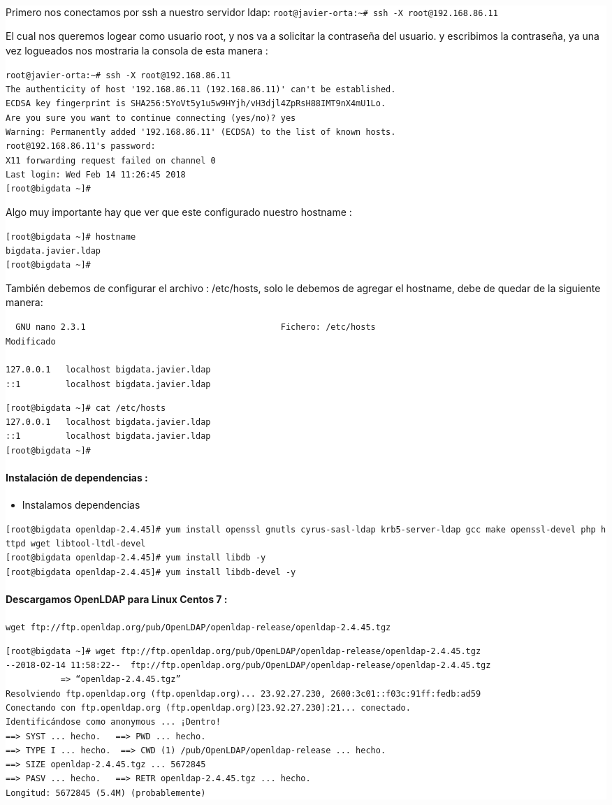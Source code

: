 
Primero nos conectamos por ssh a nuestro servidor ldap:
```root@javier-orta:~# ssh -X root@192.168.86.11```

El cual nos queremos logear como usuario root, y nos va a solicitar la contraseña del usuario.
y escribimos la contraseña, ya una vez logueados nos mostraria la consola de esta manera :

```
root@javier-orta:~# ssh -X root@192.168.86.11
The authenticity of host '192.168.86.11 (192.168.86.11)' can't be established.
ECDSA key fingerprint is SHA256:5YoVt5y1u5w9HYjh/vH3djl4ZpRsH88IMT9nX4mU1Lo.
Are you sure you want to continue connecting (yes/no)? yes
Warning: Permanently added '192.168.86.11' (ECDSA) to the list of known hosts.
root@192.168.86.11's password: 
X11 forwarding request failed on channel 0
Last login: Wed Feb 14 11:26:45 2018
[root@bigdata ~]# 
```  

Algo muy importante hay que ver que este configurado nuestro hostname :
```
[root@bigdata ~]# hostname
bigdata.javier.ldap
[root@bigdata ~]# 

```
También debemos de configurar el archivo : /etc/hosts, solo le debemos de agregar el hostname, 
debe de quedar de la siguiente manera:
```
  GNU nano 2.3.1                                       Fichero: /etc/hosts                                                                            Modificado  

127.0.0.1   localhost bigdata.javier.ldap                                     
::1         localhost bigdata.javier.ldap                                     
```

```
[root@bigdata ~]# cat /etc/hosts
127.0.0.1   localhost bigdata.javier.ldap
::1         localhost bigdata.javier.ldap
[root@bigdata ~]#
```

#### Instalación de dependencias :
* Instalamos dependencias
```
[root@bigdata openldap-2.4.45]# yum install openssl gnutls cyrus-sasl-ldap krb5-server-ldap gcc make openssl-devel php httpd wget libtool-ltdl-devel
[root@bigdata openldap-2.4.45]# yum install libdb -y
[root@bigdata openldap-2.4.45]# yum install libdb-devel -y
```


#### Descargamos OpenLDAP para Linux Centos 7 :
```wget ftp://ftp.openldap.org/pub/OpenLDAP/openldap-release/openldap-2.4.45.tgz```
```
[root@bigdata ~]# wget ftp://ftp.openldap.org/pub/OpenLDAP/openldap-release/openldap-2.4.45.tgz
--2018-02-14 11:58:22--  ftp://ftp.openldap.org/pub/OpenLDAP/openldap-release/openldap-2.4.45.tgz
           => “openldap-2.4.45.tgz”
Resolviendo ftp.openldap.org (ftp.openldap.org)... 23.92.27.230, 2600:3c01::f03c:91ff:fedb:ad59
Conectando con ftp.openldap.org (ftp.openldap.org)[23.92.27.230]:21... conectado.
Identificándose como anonymous ... ¡Dentro!
==> SYST ... hecho.   ==> PWD ... hecho.
==> TYPE I ... hecho.  ==> CWD (1) /pub/OpenLDAP/openldap-release ... hecho.
==> SIZE openldap-2.4.45.tgz ... 5672845
==> PASV ... hecho.   ==> RETR openldap-2.4.45.tgz ... hecho.
Longitud: 5672845 (5.4M) (probablemente)
